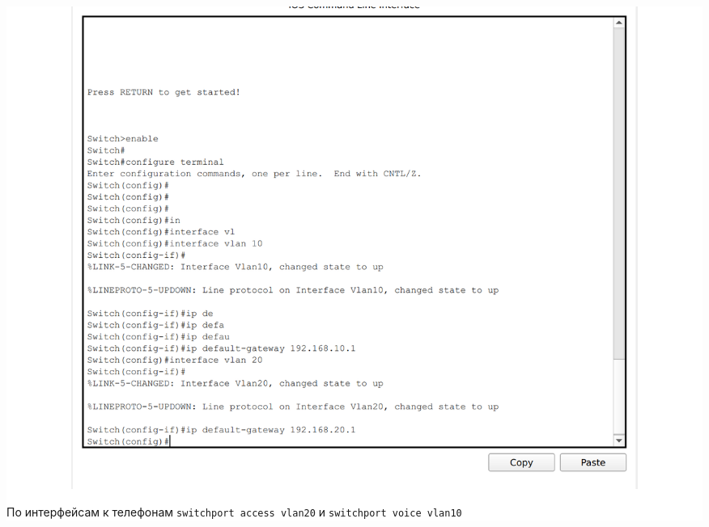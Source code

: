 <p align="center"><img src="./Work_Img/613000000.png" width=700></p>

По интерфейсам к телефонам ```switchport access vlan20``` и ```switchport voice vlan10```
